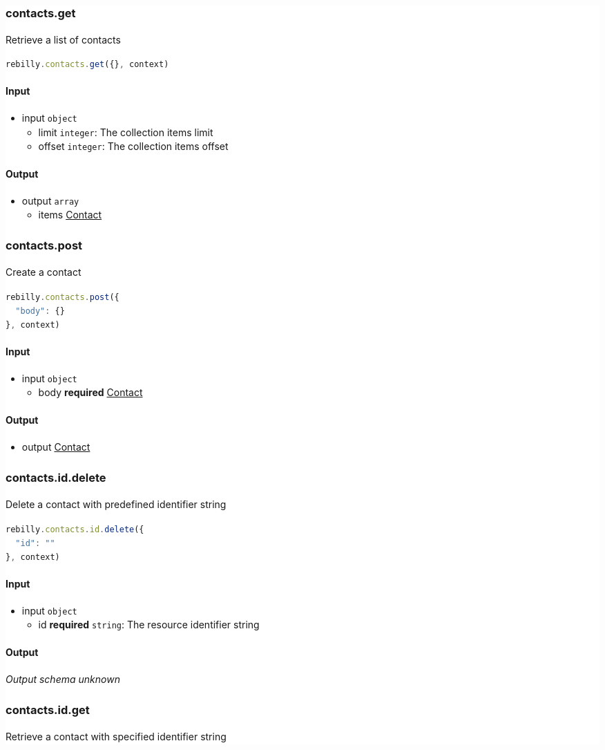### contacts.get
Retrieve a list of contacts



```js
rebilly.contacts.get({}, context)
```

#### Input
* input `object`
  * limit `integer`: The collection items limit
  * offset `integer`: The collection items offset

#### Output
* output `array`
  * items [Contact](#contact)

### contacts.post
Create a contact



```js
rebilly.contacts.post({
  "body": {}
}, context)
```

#### Input
* input `object`
  * body **required** [Contact](#contact)

#### Output
* output [Contact](#contact)

### contacts.id.delete
Delete a contact with predefined identifier string



```js
rebilly.contacts.id.delete({
  "id": ""
}, context)
```

#### Input
* input `object`
  * id **required** `string`: The resource identifier string

#### Output
*Output schema unknown*

### contacts.id.get
Retrieve a contact with specified identifier string
